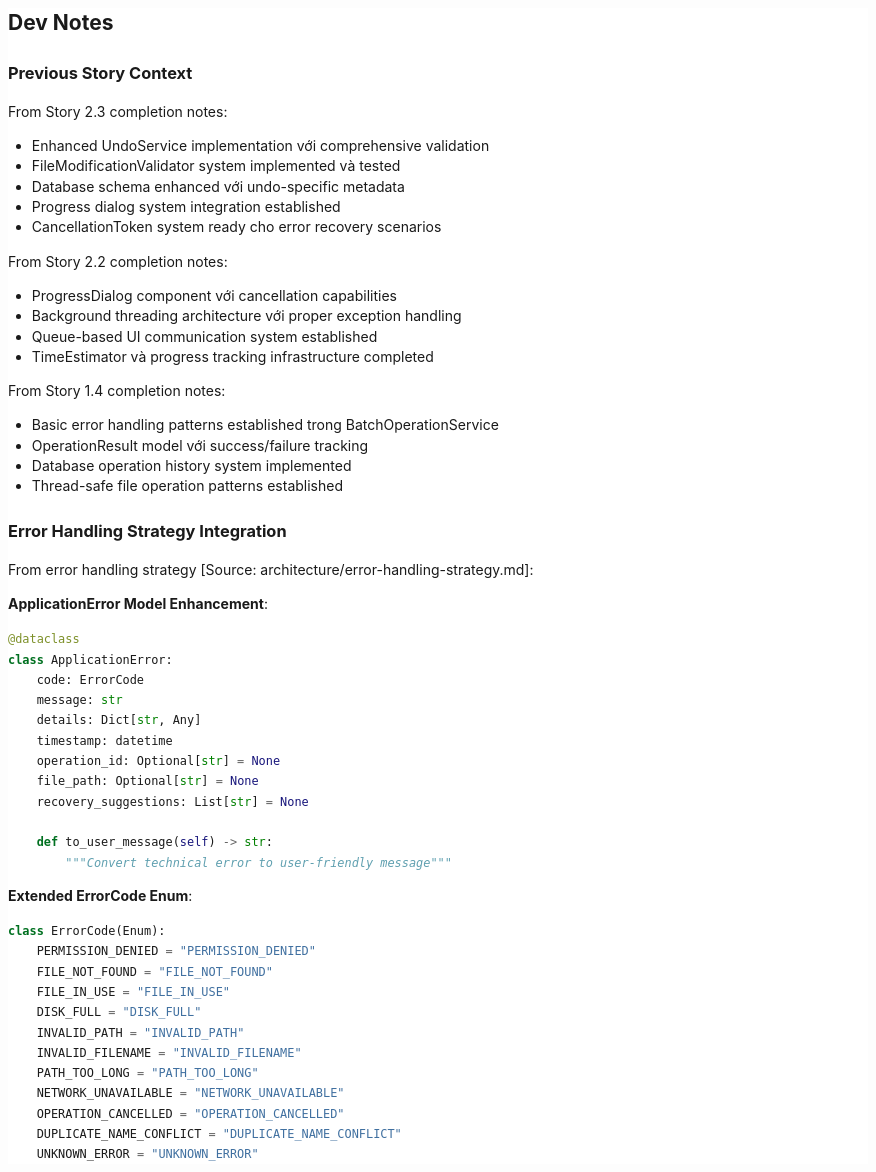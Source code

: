 ## Dev Notes

### Previous Story Context

From Story 2.3 completion notes:

- Enhanced UndoService implementation với comprehensive validation
- FileModificationValidator system implemented và tested
- Database schema enhanced với undo-specific metadata
- Progress dialog system integration established
- CancellationToken system ready cho error recovery scenarios

From Story 2.2 completion notes:

- ProgressDialog component với cancellation capabilities
- Background threading architecture với proper exception handling
- Queue-based UI communication system established
- TimeEstimator và progress tracking infrastructure completed

From Story 1.4 completion notes:

- Basic error handling patterns established trong BatchOperationService
- OperationResult model với success/failure tracking
- Database operation history system implemented
- Thread-safe file operation patterns established

### Error Handling Strategy Integration

From error handling strategy [Source: architecture/error-handling-strategy.md]:

**ApplicationError Model Enhancement**:

```python
@dataclass
class ApplicationError:
    code: ErrorCode
    message: str
    details: Dict[str, Any]
    timestamp: datetime
    operation_id: Optional[str] = None
    file_path: Optional[str] = None
    recovery_suggestions: List[str] = None
  
    def to_user_message(self) -> str:
        """Convert technical error to user-friendly message"""
```

**Extended ErrorCode Enum**:

```python
class ErrorCode(Enum):
    PERMISSION_DENIED = "PERMISSION_DENIED"
    FILE_NOT_FOUND = "FILE_NOT_FOUND"
    FILE_IN_USE = "FILE_IN_USE"
    DISK_FULL = "DISK_FULL"
    INVALID_PATH = "INVALID_PATH"
    INVALID_FILENAME = "INVALID_FILENAME"
    PATH_TOO_LONG = "PATH_TOO_LONG"
    NETWORK_UNAVAILABLE = "NETWORK_UNAVAILABLE"
    OPERATION_CANCELLED = "OPERATION_CANCELLED"
    DUPLICATE_NAME_CONFLICT = "DUPLICATE_NAME_CONFLICT"
    UNKNOWN_ERROR = "UNKNOWN_ERROR"
```
